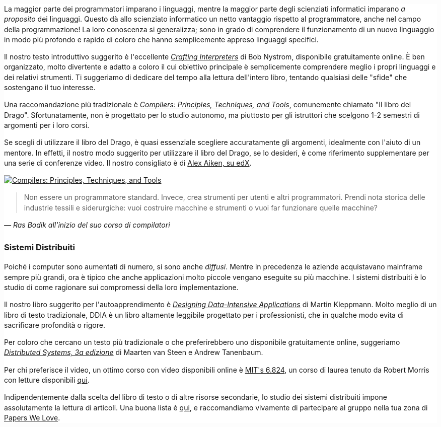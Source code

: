 La maggior parte dei programmatori imparano i linguaggi, mentre la maggior parte degli scienziati informatici imparano *a proposito* dei linguaggi. Questo dà allo scienziato informatico un netto vantaggio rispetto al programmatore, anche nel campo della programmazione! La loro conoscenza si generalizza; sono in grado di comprendere il funzionamento di un nuovo linguaggio in modo più profondo e rapido di coloro che hanno semplicemente appreso linguaggi specifici.

Il nostro testo introduttivo suggerito è l'eccellente *[Crafting Interpreters](https://craftinginterpreters.com/contents.html)* di Bob Nystrom, disponibile gratuitamente online. È ben organizzato, molto divertente e adatto a coloro il cui obiettivo principale è semplicemente comprendere meglio i propri linguaggi e dei relativi strumenti. Ti suggeriamo di dedicare del tempo alla lettura dell'intero libro, tentando qualsiasi delle "sfide" che sostengano il tuo interesse.

Una raccomandazione più tradizionale è *[Compilers: Principles, Techniques, and Tools](https://smile.amazon.com/Compilers-Principles-Techniques-Tools-2nd/dp/0321486811)*, comunemente chiamato "Il libro del Drago". Sfortunatamente, non è progettato per lo studio autonomo, ma piuttosto per gli istruttori che scelgono 1-2 semestri di argomenti per i loro corsi.

Se scegli di utilizzare il libro del Drago, è quasi essenziale scegliere accuratamente gli argomenti, idealmente con l'aiuto di un mentore. In effetti, il nostro modo suggerito per utilizzare il libro del Drago, se lo desideri, è come riferimento supplementare per una serie di conferenze video. Il nostro consigliato è di [Alex Aiken, su edX](https://www.edx.org/course/compilers).

[![Compilers: Principles, Techniques, and Tools](https://teachyourselfcs.com/dragon.jpg)](https://smile.amazon.com/Compilers-Principles-Techniques-Tools-2nd/dp/0321486811)

> Non essere un programmatore standard. Invece, crea strumenti per utenti e altri programmatori. Prendi nota storica delle industrie tessili e siderurgiche: vuoi costruire macchine e strumenti o vuoi far funzionare quelle macchine?

*— Ras Bodik all'inizio del suo corso di compilatori*

### Sistemi Distribuiti

Poiché i computer sono aumentati di numero, si sono anche *diffusi*. Mentre in precedenza le aziende acquistavano mainframe sempre più grandi, ora è tipico che anche applicazioni molto piccole vengano eseguite su più macchine. I sistemi distribuiti è lo studio di come ragionare sui compromessi della loro implementazione.

Il nostro libro suggerito per l'autoapprendimento è *[Designing Data-Intensive Applications](https://smile.amazon.com/Designing-Data-Intensive-Applications-Reliable-Maintainable-ebook/dp/B06XPJML5D/)* di Martin Kleppmann. Molto meglio di un libro di testo tradizionale, DDIA è un libro altamente leggibile progettato per i professionisti, che in qualche modo evita di sacrificare profondità o rigore.

Per coloro che cercano un testo più tradizionale o che preferirebbero uno disponibile gratuitamente online, suggeriamo *[Distributed Systems, 3a edizione](https://www.distributed-systems.net/index.php/books/ds3/)* di Maarten van Steen e Andrew Tanenbaum.

Per chi preferisce il video, un ottimo corso con video disponibili online è [MIT's 6.824](https://www.youtube.com/watch?v=cQP8WApzIQQ&list=PLrw6a1wE39_tb2fErI4-WkMbsvGQk9_UB), un corso di laurea tenuto da Robert Morris con letture disponibili [qui](https://pdos.csail.mit.edu/6.824/schedule.html).

Indipendentemente dalla scelta del libro di testo o di altre risorse secondarie, lo studio dei sistemi distribuiti impone assolutamente la lettura di articoli. Una buona lista è [qui](http://dsrg.pdos.csail.mit.edu/papers/), e raccomandiamo vivamente di partecipare al gruppo nella tua zona di [Papers We Love](http://paperswelove.org/).
